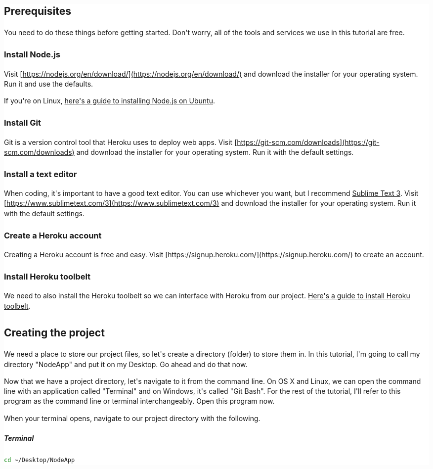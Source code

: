 <span id="prerequisites" class="anchor"/>

## Prerequisites

You need to do these things before getting started.  Don't worry, all of the tools and services we use in this tutorial are free.

### Install Node.js

Visit [https://nodejs.org/en/download/](https://nodejs.org/en/download/) and download the installer for your operating system. Run it and use the defaults.

If you're on Linux, [here's a guide to installing Node.js on Ubuntu](https://www.digitalocean.com/community/tutorials/how-to-install-node-js-on-ubuntu-16-04).

### Install Git

Git is a version control tool that Heroku uses to deploy web apps.  Visit [https://git-scm.com/downloads](https://git-scm.com/downloads) and download the installer for your operating system.  Run it with the default settings.

### Install a text editor

When coding, it's important to have a good text editor.  You can use whichever you want, but I recommend [Sublime Text 3](https://www.sublimetext.com).  Visit [https://www.sublimetext.com/3](https://www.sublimetext.com/3) and download the installer for your operating system.  Run it with the default settings.

### Create a Heroku account

Creating a Heroku account is free and easy.  Visit [https://signup.heroku.com/](https://signup.heroku.com/) to create an account.

### Install Heroku toolbelt

We need to also install the Heroku toolbelt so we can interface with Heroku from our project.  [Here's a guide to install Heroku toolbelt](https://devcenter.heroku.com/articles/heroku-cli).

<span id="creating-the-project" class="anchor"/>

## Creating the project

We need a place to store our project files, so let's create a directory (folder) to store them in.  In this tutorial, I'm going to call my directory "NodeApp" and put it on my Desktop.  Go ahead and do that now.

Now that we have a project directory, let's navigate to it from the command line.  On OS X and Linux, we can open the command line with an application called "Terminal" and on Windows, it's called "Git Bash".  For the rest of the tutorial, I'll refer to this program as the command line or terminal interchangeably.  Open this program now.

When your terminal opens, navigate to our project directory with the following.

##### Terminal
```bash
cd ~/Desktop/NodeApp
```
